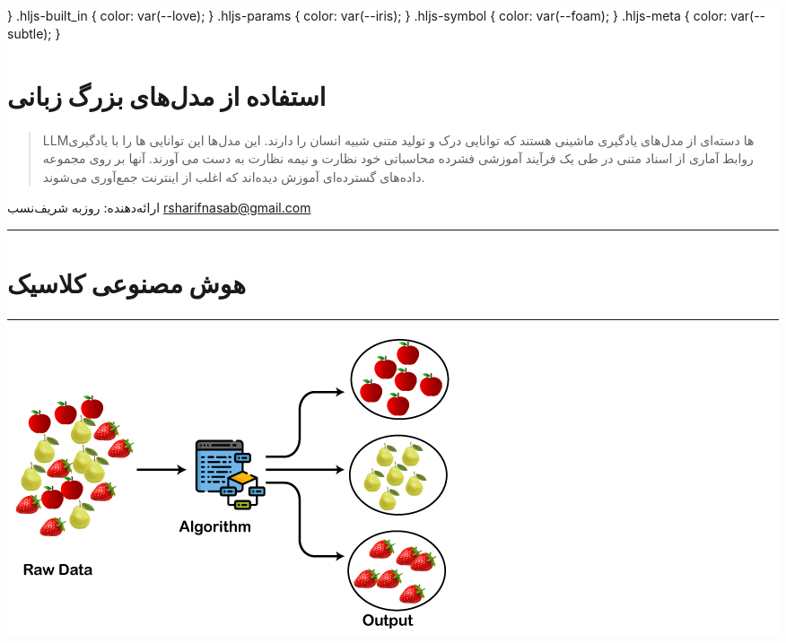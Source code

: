 }
.hljs-built_in {
    color: var(--love);
}
.hljs-params {
    color: var(--iris);
}
.hljs-symbol {
    color: var(--foam);
}
.hljs-meta {
    color: var(--subtle);
}

</style>

# استفاده از مدل‌های بزرگ زبانی

> LLMها دسته‌ای از مدل‌های یادگیری ماشینی هستند که توانایی درک و تولید متنی شبیه انسان را دارند. این مدل‌ها این توانایی ها را با یادگیری روابط آماری از اسناد متنی در طی یک فرآیند آموزشی فشرده محاسباتی خود نظارت و نیمه نظارت به دست می آورند. آنها بر روی مجموعه داده‌های گسترده‌ای آموزش دیده‌اند که اغلب از اینترنت جمع‌آوری می‌شوند.

ارائه‌دهنده: روزبه شریف‌نسب
rsharifnasab@gmail.com

---

# هوش مصنوعی کلاسیک

-----------


![bg contain](./images/clustering.png)
